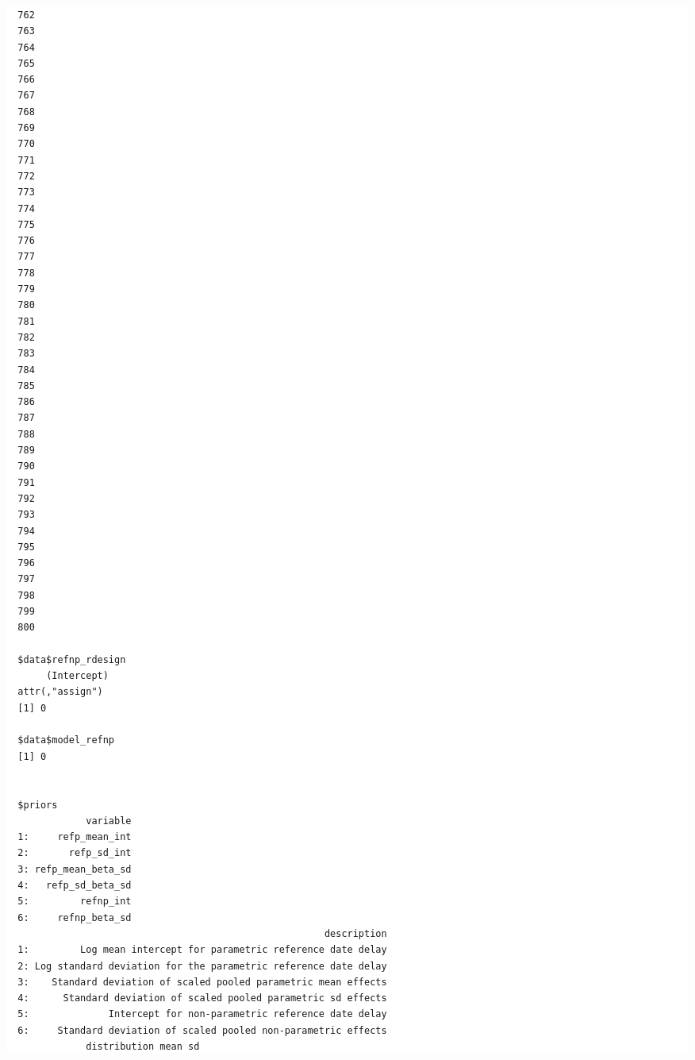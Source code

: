       762
      763
      764
      765
      766
      767
      768
      769
      770
      771
      772
      773
      774
      775
      776
      777
      778
      779
      780
      781
      782
      783
      784
      785
      786
      787
      788
      789
      790
      791
      792
      793
      794
      795
      796
      797
      798
      799
      800
      
      $data$refnp_rdesign
           (Intercept)
      attr(,"assign")
      [1] 0
      
      $data$model_refnp
      [1] 0
      
      
      $priors
                  variable
      1:     refp_mean_int
      2:       refp_sd_int
      3: refp_mean_beta_sd
      4:   refp_sd_beta_sd
      5:         refnp_int
      6:     refnp_beta_sd
                                                            description
      1:         Log mean intercept for parametric reference date delay
      2: Log standard deviation for the parametric reference date delay
      3:    Standard deviation of scaled pooled parametric mean effects
      4:      Standard deviation of scaled pooled parametric sd effects
      5:              Intercept for non-parametric reference date delay
      6:     Standard deviation of scaled pooled non-parametric effects
                  distribution mean sd